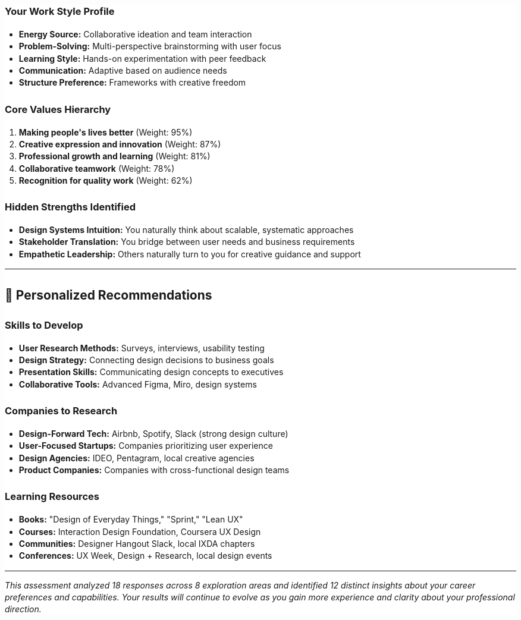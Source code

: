 ### **Your Work Style Profile**
- **Energy Source:** Collaborative ideation and team interaction
- **Problem-Solving:** Multi-perspective brainstorming with user focus
- **Learning Style:** Hands-on experimentation with peer feedback
- **Communication:** Adaptive based on audience needs
- **Structure Preference:** Frameworks with creative freedom

### **Core Values Hierarchy**
1. **Making people's lives better** (Weight: 95%)
2. **Creative expression and innovation** (Weight: 87%)
3. **Professional growth and learning** (Weight: 81%)
4. **Collaborative teamwork** (Weight: 78%)
5. **Recognition for quality work** (Weight: 62%)

### **Hidden Strengths Identified**
- **Design Systems Intuition:** You naturally think about scalable, systematic approaches
- **Stakeholder Translation:** You bridge between user needs and business requirements
- **Empathetic Leadership:** Others naturally turn to you for creative guidance and support

---

## 🎯 Personalized Recommendations

### **Skills to Develop**
- **User Research Methods:** Surveys, interviews, usability testing
- **Design Strategy:** Connecting design decisions to business goals
- **Presentation Skills:** Communicating design concepts to executives
- **Collaborative Tools:** Advanced Figma, Miro, design systems

### **Companies to Research**
- **Design-Forward Tech:** Airbnb, Spotify, Slack (strong design culture)
- **User-Focused Startups:** Companies prioritizing user experience
- **Design Agencies:** IDEO, Pentagram, local creative agencies
- **Product Companies:** Companies with cross-functional design teams

### **Learning Resources**
- **Books:** "Design of Everyday Things," "Sprint," "Lean UX"
- **Courses:** Interaction Design Foundation, Coursera UX Design
- **Communities:** Designer Hangout Slack, local IXDA chapters
- **Conferences:** UX Week, Design + Research, local design events

---

*This assessment analyzed 18 responses across 8 exploration areas and identified 12 distinct insights about your career preferences and capabilities. Your results will continue to evolve as you gain more experience and clarity about your professional direction.*